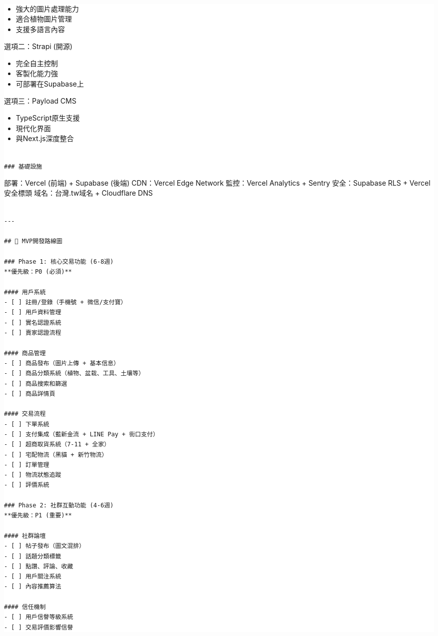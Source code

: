 - 強大的圖片處理能力
- 適合植物圖片管理
- 支援多語言內容

選項二：Strapi (開源)
- 完全自主控制
- 客製化能力強
- 可部署在Supabase上

選項三：Payload CMS
- TypeScript原生支援  
- 現代化界面
- 與Next.js深度整合
```

### 基礎設施
```
部署：Vercel (前端) + Supabase (後端)
CDN：Vercel Edge Network
監控：Vercel Analytics + Sentry
安全：Supabase RLS + Vercel安全標頭
域名：台灣.tw域名 + Cloudflare DNS
```

---

## 🚀 MVP開發路線圖

### Phase 1: 核心交易功能 (6-8週)
**優先級：P0 (必須)**

#### 用戶系統
- [ ] 註冊/登錄（手機號 + 微信/支付寶）
- [ ] 用戶資料管理
- [ ] 實名認證系統
- [ ] 賣家認證流程

#### 商品管理
- [ ] 商品發布（圖片上傳 + 基本信息）
- [ ] 商品分類系統（植物、盆栽、工具、土壤等）
- [ ] 商品搜索和篩選
- [ ] 商品詳情頁

#### 交易流程
- [ ] 下單系統
- [ ] 支付集成（藍新金流 + LINE Pay + 街口支付）
- [ ] 超商取貨系統（7-11 + 全家）
- [ ] 宅配物流（黑貓 + 新竹物流）
- [ ] 訂單管理
- [ ] 物流狀態追蹤
- [ ] 評價系統

### Phase 2: 社群互動功能 (4-6週)
**優先級：P1 (重要)**

#### 社群論壇
- [ ] 帖子發布（圖文混排）
- [ ] 話題分類標籤
- [ ] 點讚、評論、收藏
- [ ] 用戶關注系統
- [ ] 內容推薦算法

#### 信任機制
- [ ] 用戶信譽等級系統
- [ ] 交易評價影響信譽
```